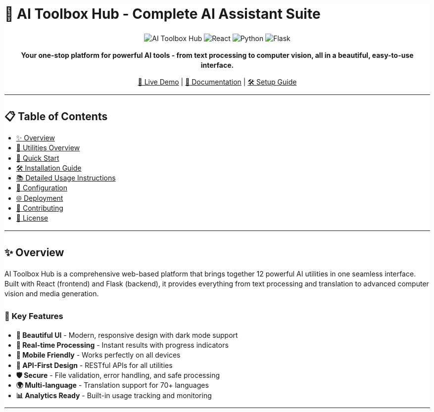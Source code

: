 # 🤖 AI Toolbox Hub - Complete AI Assistant Suite

<div align="center">

![AI Toolbox Hub](https://img.shields.io/badge/AI-Toolbox%20Hub-blue?style=for-the-badge)
![React](https://img.shields.io/badge/React-18.3.1-61DAFB?style=for-the-badge&logo=react)
![Python](https://img.shields.io/badge/Python-3.8+-3776AB?style=for-the-badge&logo=python)
![Flask](https://img.shields.io/badge/Flask-2.3.3-000000?style=for-the-badge&logo=flask)

**Your one-stop platform for powerful AI tools - from text processing to computer vision, all in a beautiful, easy-to-use interface.**

[🚀 Live Demo](#) | [📖 Documentation](#utilities-overview) | [🛠️ Setup Guide](#-quick-start)

</div>

---

## 📋 Table of Contents

- [✨ Overview](#-overview)
- [🎯 Utilities Overview](#-utilities-overview)
- [🚀 Quick Start](#-quick-start)
- [🛠️ Installation Guide](#️-installation-guide)
- [📚 Detailed Usage Instructions](#-detailed-usage-instructions)
- [🔧 Configuration](#-configuration)
- [🌐 Deployment](#-deployment)
- [🤝 Contributing](#-contributing)
- [📄 License](#-license)

---

## ✨ Overview

AI Toolbox Hub is a comprehensive web-based platform that brings together 12 powerful AI utilities in one seamless interface. Built with React (frontend) and Flask (backend), it provides everything from text processing and translation to advanced computer vision and media generation.

### 🌟 Key Features

- **🎨 Beautiful UI** - Modern, responsive design with dark mode support
- **🔄 Real-time Processing** - Instant results with progress indicators
- **📱 Mobile Friendly** - Works perfectly on all devices
- **🔌 API-First Design** - RESTful APIs for all utilities
- **🛡️ Secure** - File validation, error handling, and safe processing
- **🌍 Multi-language** - Translation support for 70+ languages
- **📊 Analytics Ready** - Built-in usage tracking and monitoring

---
